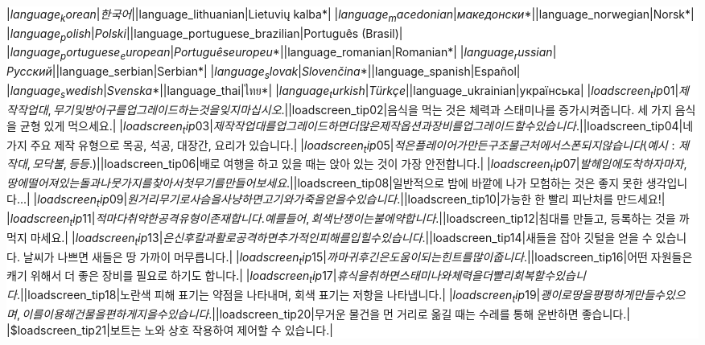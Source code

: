 |$language_korean|한국어|
|$language_lithuanian|Lietuvių kalba*|
|$language_macedonian|македонски*|
|$language_norwegian|Norsk*|
|$language_polish|Polski|
|$language_portuguese_brazilian|Português (Brasil)|
|$language_portuguese_european|Português europeu*|
|$language_romanian|Romanian*|
|$language_russian|Русский|
|$language_serbian|Serbian*|
|$language_slovak|Slovenčina*|
|$language_spanish|Español|
|$language_swedish|Svenska*|
|$language_thai|ไทย*|
|$language_turkish|Türkçe|
|$language_ukrainian|українська|
|$loadscreen_tip01|제작 작업대, 무기 및 방어구를 업그레이드하는 것을 잊지 마십시오.|
|$loadscreen_tip02|음식을 먹는 것은 체력과 스태미나를 증가시켜줍니다. 세 가지 음식을 균형 있게 먹으세요.|
|$loadscreen_tip03|제작 작업대를 업그레이드하면 더 많은 제작 옵션과 장비를 업그레이드할 수 있습니다.|
|$loadscreen_tip04|네 가지 주요 제작 유형으로 목공, 석공, 대장간, 요리가 있습니다.|
|$loadscreen_tip05|적은 플레이어가 만든 구조물 근처에서 스폰되지 않습니다 (예시: 제작대, 모닥불, 등등.)|
|$loadscreen_tip06|배로 여행을 하고 있을 때는 앉아 있는 것이 가장 안전합니다.|
|$loadscreen_tip07|발헤임에 도착하자마자, 땅에 떨어져 있는 돌과 나뭇가지를 찾아서 첫 무기를 만들어보세요.|
|$loadscreen_tip08|일반적으로 밤에 바깥에 나가 모험하는 것은 좋지 못한 생각입니다...|
|$loadscreen_tip09|원거리 무기로 사슴을 사냥하면 고기와 가죽을 얻을 수 있습니다.|
|$loadscreen_tip10|가능한 한 빨리 피난처를 만드세요!|
|$loadscreen_tip11|적마다 취약한 공격 유형이 존재합니다. 예를 들어, 회색 난쟁이는 불에 약합니다.|
|$loadscreen_tip12|침대를 만들고, 등록하는 것을 까먹지 마세요.|
|$loadscreen_tip13|은신후 칼과 활로 공격하면 추가적인 피해를 입힐 수 있습니다.|
|$loadscreen_tip14|새들을 잡아 깃털을 얻을 수 있습니다. 날씨가 나쁘면 새들은 땅 가까이 머무릅니다.|
|$loadscreen_tip15|까마귀 후긴은 도움이 되는 힌트를 많이 줍니다.|
|$loadscreen_tip16|어떤 자원들은 캐기 위해서 더 좋은 장비를 필요로 하기도 합니다.|
|$loadscreen_tip17|휴식을 취하면 스태미나와 체력을 더 빨리 회복할 수 있습니다.|
|$loadscreen_tip18|노란색 피해 표기는 약점을 나타내며, 회색 표기는 저항을 나타냅니다.|
|$loadscreen_tip19|괭이로 땅을 평평하게 만들 수 있으며, 이를 이용해 건물을 편하게 지을 수 있습니다.|
|$loadscreen_tip20|무거운 물건을 먼 거리로 옮길 때는 수레를 통해 운반하면 좋습니다.|
|$loadscreen_tip21|보트는 노와 상호 작용하여 제어할 수 있습니다.|